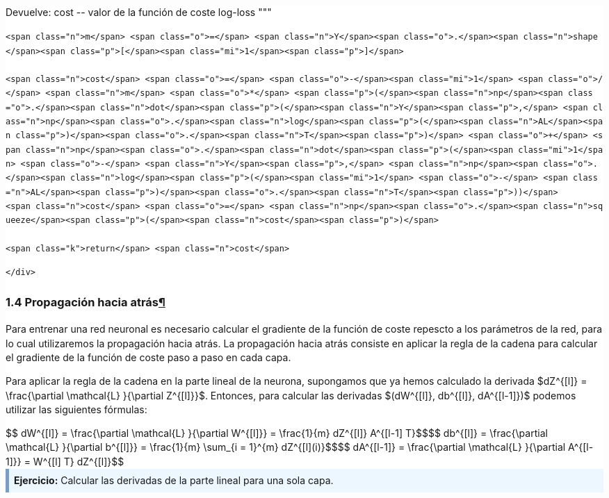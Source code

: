 <span class="sd">    Devuelve:</span>
<span class="sd">    cost -- valor de la función de coste log-loss</span>
<span class="sd">    &quot;&quot;&quot;</span>
    
    <span class="n">m</span> <span class="o">=</span> <span class="n">Y</span><span class="o">.</span><span class="n">shape</span><span class="p">[</span><span class="mi">1</span><span class="p">]</span>

    <span class="n">cost</span> <span class="o">=</span> <span class="o">-</span><span class="mi">1</span> <span class="o">/</span> <span class="n">m</span> <span class="o">*</span> <span class="p">(</span><span class="n">np</span><span class="o">.</span><span class="n">dot</span><span class="p">(</span><span class="n">Y</span><span class="p">,</span> <span class="n">np</span><span class="o">.</span><span class="n">log</span><span class="p">(</span><span class="n">AL</span><span class="p">)</span><span class="o">.</span><span class="n">T</span><span class="p">)</span> <span class="o">+</span> <span class="n">np</span><span class="o">.</span><span class="n">dot</span><span class="p">(</span><span class="mi">1</span> <span class="o">-</span> <span class="n">Y</span><span class="p">,</span> <span class="n">np</span><span class="o">.</span><span class="n">log</span><span class="p">(</span><span class="mi">1</span> <span class="o">-</span> <span class="n">AL</span><span class="p">)</span><span class="o">.</span><span class="n">T</span><span class="p">))</span>
    <span class="n">cost</span> <span class="o">=</span> <span class="n">np</span><span class="o">.</span><span class="n">squeeze</span><span class="p">(</span><span class="n">cost</span><span class="p">)</span>
    
    <span class="k">return</span> <span class="n">cost</span>
</pre></div>

    </div>
</div>
</div>

</div>
<div class="cell border-box-sizing text_cell rendered"><div class="prompt input_prompt">
</div><div class="inner_cell">
<div class="text_cell_render border-box-sizing rendered_html">
<h3 id="1.4-Propagaci&#243;n-hacia-atr&#225;s">1.4 Propagaci&#243;n hacia atr&#225;s<a class="anchor-link" href="#1.4-Propagaci&#243;n-hacia-atr&#225;s">&#182;</a></h3><p>Para entrenar una red neuronal es necesario calcular el gradiente de la función de coste repescto a los parámetros de la red, para lo cual utilizaremos la propagación hacia atrás. La propagación hacia atrás consiste en aplicar la regla de la cadena para calcular el gradiente de la función de coste paso a paso en cada capa.</p>

</div>
</div>
</div>
<div class="cell border-box-sizing text_cell rendered"><div class="prompt input_prompt">
</div><div class="inner_cell">
<div class="text_cell_render border-box-sizing rendered_html">
<p>Para aplicar la regla de la cadena en la parte lineal de la neurona, supongamos que ya hemos calculado la derivada $dZ^{[l]} = \frac{\partial \mathcal{L} }{\partial Z^{[l]}}$. Entonces, para calcular las derivadas $(dW^{[l]}, db^{[l]}, dA^{[l-1]})$ podemos utilizar las siguientes fórmulas:</p>
$$ dW^{[l]} = \frac{\partial \mathcal{L} }{\partial W^{[l]}} = \frac{1}{m} dZ^{[l]} A^{[l-1] T}$$$$ db^{[l]} = \frac{\partial \mathcal{L} }{\partial b^{[l]}} = \frac{1}{m} \sum_{i = 1}^{m} dZ^{[l](i)}$$$$ dA^{[l-1]} = \frac{\partial \mathcal{L} }{\partial A^{[l-1]}} = W^{[l] T} dZ^{[l]}$$
</div>
</div>
</div>
<div class="cell border-box-sizing text_cell rendered"><div class="prompt input_prompt">
</div><div class="inner_cell">
<div class="text_cell_render border-box-sizing rendered_html">
<div style="background-color: #EDF7FF; border-color: #7C9DBF; border-left: 5px solid #7C9DBF; padding: 0.5em;">
<strong>Ejercicio:</strong> Calcular las derivadas de la parte lineal para una sola capa.
</div>
</div>
</div>
</div>
<div class="cell border-box-sizing code_cell rendered">
<div class="input">